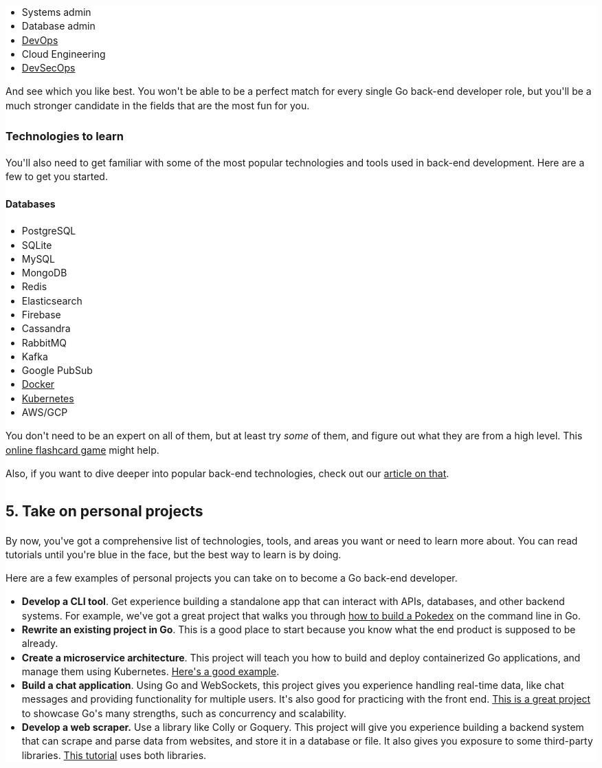 - Systems admin
- Database admin
- [DevOps](/devops/devops-vs-cloud-engineers/)
- Cloud Engineering
- [DevSecOps](/devops/devops-vs-devsecops/)

And see which you like best. You won't be able to be a perfect match for every single Go back-end developer role, but you'll be a much stronger candidate in the fields that are the most fun for you.

### Technologies to learn

You'll also need to get familiar with some of the most popular technologies and tools used in back-end development. Here are a few to get you started.

#### Databases

- PostgreSQL
- SQLite
- MySQL
- MongoDB
- Redis
- Elasticsearch
- Firebase
- Cassandra
- RabbitMQ
- Kafka
- Google PubSub
- [Docker](https://www.boot.dev/courses/learn-docker)
- [Kubernetes](https://www.boot.dev/courses/learn-kubernetes)
- AWS/GCP

You don't need to be an expert on all of them, but at least try _some_ of them, and figure out what they are from a high level. This [online flashcard game](https://prepcards.dev/) might help.

Also, if you want to dive deeper into popular back-end technologies, check out our [article on that](/backend/top-backend-technologies/).

## 5. Take on personal projects

By now, you've got a comprehensive list of technologies, tools, and areas you want or need to learn more about. You can read tutorials until you're blue in the face, but the best way to learn is by doing.

Here are a few examples of personal projects you can take on to become a Go back-end developer.

- **Develop a CLI tool**. Get experience building a standalone app that can interact with APIs, databases, and other backend systems. For example, we've got a great project that walks you through [how to build a Pokedex](https://www.boot.dev/courses/build-pokedex-cli-golang) on the command line in Go.
- **Rewrite an existing project in Go**. This is a good place to start because you know what the end product is supposed to be already.
- **Create a microservice architecture**. This project will teach you how to build and deploy containerized Go applications, and manage them using Kubernetes. [Here's a good example](https://www.velotio.com/engineering-blog/build-a-containerized-microservice-in-golang).
- **Build a chat application**. Using Go and WebSockets, this project gives you experience handling real-time data, like chat messages and providing functionality for multiple users. It's also good for practicing with the front end. [This is a great project](https://betterprogramming.pub/how-to-build-a-concurrent-chat-app-with-golang-and-websockets-fb48562a1329) to showcase Go's many strengths, such as concurrency and scalability.
- **Develop a web scraper.** Use a library like Colly or Goquery. This project will give you experience building a backend system that can scrape and parse data from websites, and store it in a database or file. It also gives you exposure to some third-party libraries. [This tutorial](https://www.scrapingbee.com/blog/web-scraping-go/) uses both libraries.
